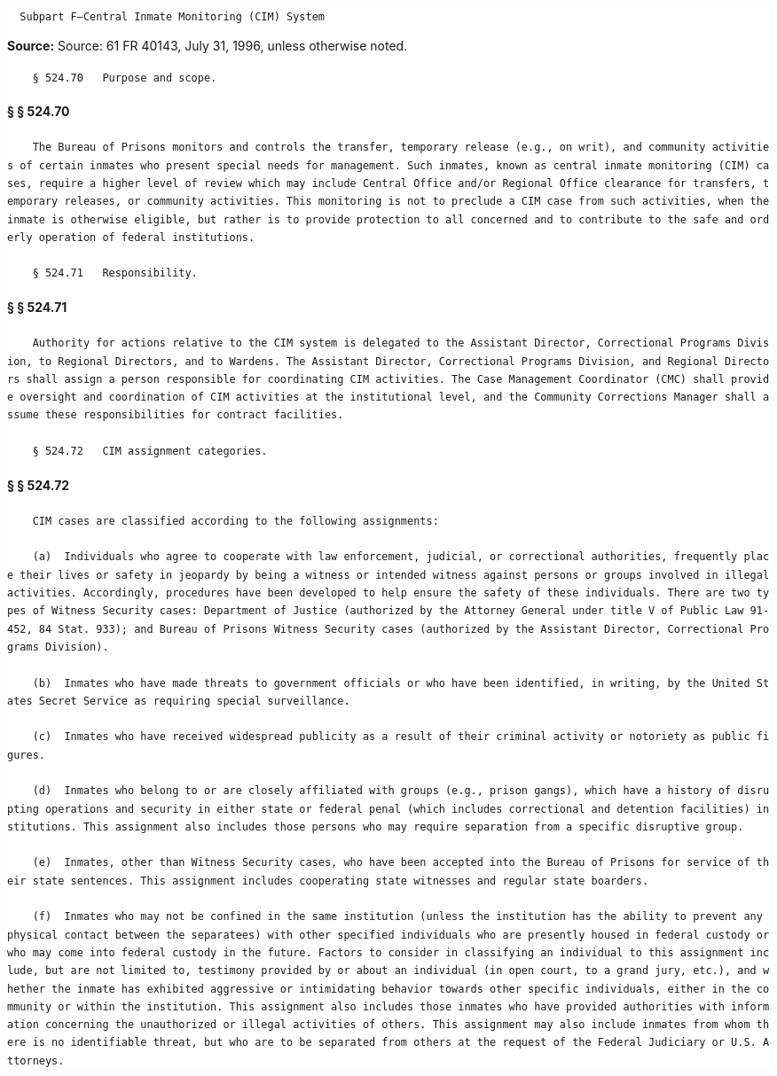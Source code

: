       Subpart F—Central Inmate Monitoring (CIM) System

**Source:** Source: 61 FR 40143, July 31, 1996, unless otherwise noted.

        § 524.70   Purpose and scope.

#### § § 524.70

        The Bureau of Prisons monitors and controls the transfer, temporary release (e.g., on writ), and community activities of certain inmates who present special needs for management. Such inmates, known as central inmate monitoring (CIM) cases, require a higher level of review which may include Central Office and/or Regional Office clearance for transfers, temporary releases, or community activities. This monitoring is not to preclude a CIM case from such activities, when the inmate is otherwise eligible, but rather is to provide protection to all concerned and to contribute to the safe and orderly operation of federal institutions.

        § 524.71   Responsibility.

#### § § 524.71

        Authority for actions relative to the CIM system is delegated to the Assistant Director, Correctional Programs Division, to Regional Directors, and to Wardens. The Assistant Director, Correctional Programs Division, and Regional Directors shall assign a person responsible for coordinating CIM activities. The Case Management Coordinator (CMC) shall provide oversight and coordination of CIM activities at the institutional level, and the Community Corrections Manager shall assume these responsibilities for contract facilities.

        § 524.72   CIM assignment categories.

#### § § 524.72

        CIM cases are classified according to the following assignments:

        (a)  Individuals who agree to cooperate with law enforcement, judicial, or correctional authorities, frequently place their lives or safety in jeopardy by being a witness or intended witness against persons or groups involved in illegal activities. Accordingly, procedures have been developed to help ensure the safety of these individuals. There are two types of Witness Security cases: Department of Justice (authorized by the Attorney General under title V of Public Law 91-452, 84 Stat. 933); and Bureau of Prisons Witness Security cases (authorized by the Assistant Director, Correctional Programs Division).

        (b)  Inmates who have made threats to government officials or who have been identified, in writing, by the United States Secret Service as requiring special surveillance.

        (c)  Inmates who have received widespread publicity as a result of their criminal activity or notoriety as public figures.

        (d)  Inmates who belong to or are closely affiliated with groups (e.g., prison gangs), which have a history of disrupting operations and security in either state or federal penal (which includes correctional and detention facilities) institutions. This assignment also includes those persons who may require separation from a specific disruptive group.

        (e)  Inmates, other than Witness Security cases, who have been accepted into the Bureau of Prisons for service of their state sentences. This assignment includes cooperating state witnesses and regular state boarders.

        (f)  Inmates who may not be confined in the same institution (unless the institution has the ability to prevent any physical contact between the separatees) with other specified individuals who are presently housed in federal custody or who may come into federal custody in the future. Factors to consider in classifying an individual to this assignment include, but are not limited to, testimony provided by or about an individual (in open court, to a grand jury, etc.), and whether the inmate has exhibited aggressive or intimidating behavior towards other specific individuals, either in the community or within the institution. This assignment also includes those inmates who have provided authorities with information concerning the unauthorized or illegal activities of others. This assignment may also include inmates from whom there is no identifiable threat, but who are to be separated from others at the request of the Federal Judiciary or U.S. Attorneys.
